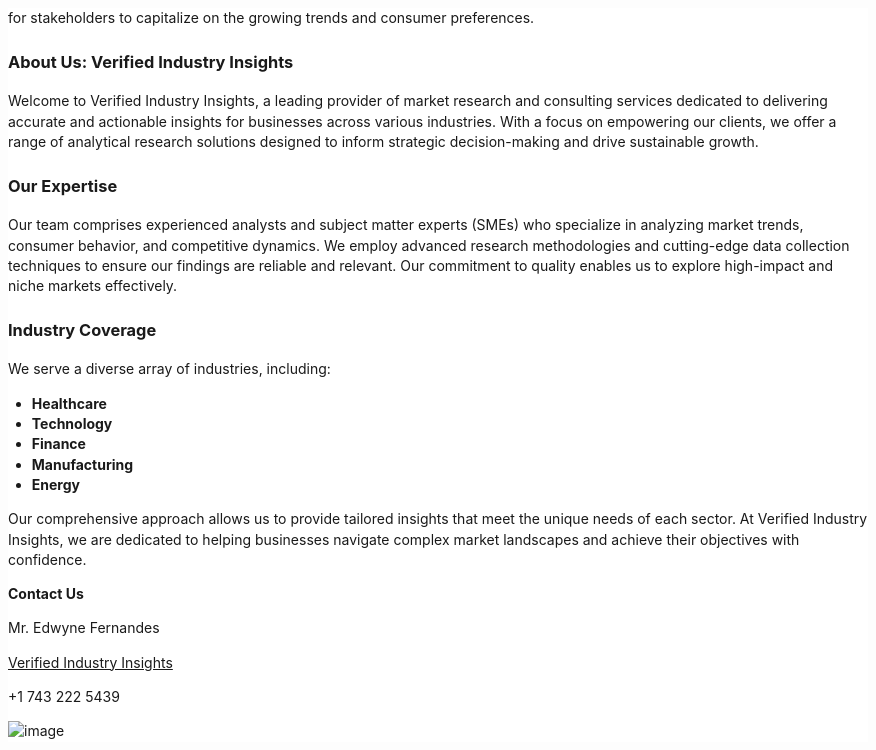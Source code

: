 for stakeholders to capitalize on the growing trends and consumer preferences.</p><h3>About Us: Verified Industry Insights</h3><p>Welcome to Verified Industry Insights, a leading provider of market research and consulting services dedicated to delivering accurate and actionable insights for businesses across various industries. With a focus on empowering our clients, we offer a range of analytical research solutions designed to inform strategic decision-making and drive sustainable growth.</p><h3>Our Expertise</h3><p>Our team comprises experienced analysts and subject matter experts (SMEs) who specialize in analyzing market trends, consumer behavior, and competitive dynamics. We employ advanced research methodologies and cutting-edge data collection techniques to ensure our findings are reliable and relevant. Our commitment to quality enables us to explore high-impact and niche markets effectively.</p><h3>Industry Coverage</h3><p>We serve a diverse array of industries, including:</p><ul><li><strong>Healthcare</strong></li><li><strong>Technology</strong></li><li><strong>Finance</strong></li><li><strong>Manufacturing</strong></li><li><strong>Energy</strong></li></ul><p>Our comprehensive approach allows us to provide tailored insights that meet the unique needs of each sector. At Verified Industry Insights, we are dedicated to helping businesses navigate complex market landscapes and achieve their objectives with confidence.</p><p><strong>Contact Us</strong></p><p>Mr. Edwyne Fernandes</p><p><a href="https://www.verifiedindustryinsights.com/">Verified Industry Insights</a></p><p>+1 743 222 5439</p>
![image](https://github.com/user-attachments/assets/d5810ae7-292a-46ba-bdb9-d15f9ecb8875)
